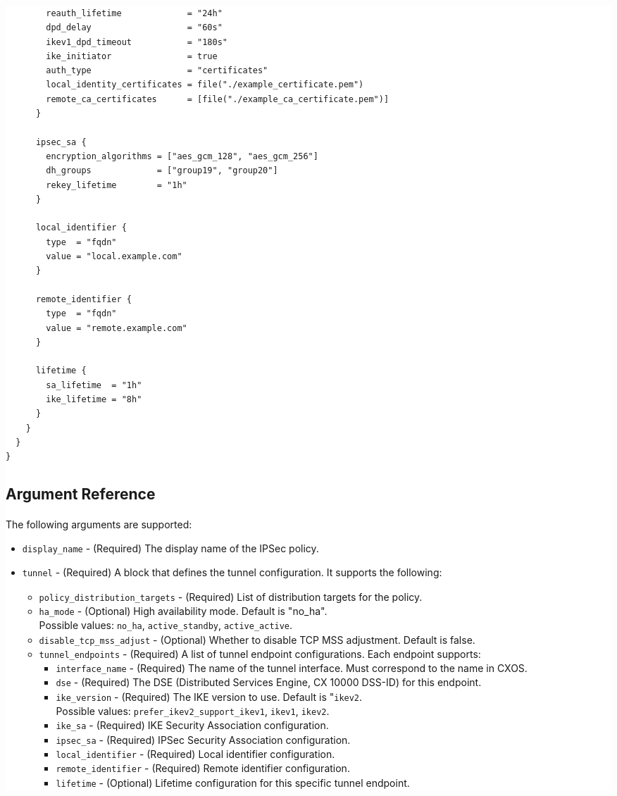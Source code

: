 ```hcl
        reauth_lifetime             = "24h"
        dpd_delay                   = "60s"
        ikev1_dpd_timeout           = "180s"
        ike_initiator               = true
        auth_type                   = "certificates"
        local_identity_certificates = file("./example_certificate.pem")
        remote_ca_certificates      = [file("./example_ca_certificate.pem")]
      }

      ipsec_sa {
        encryption_algorithms = ["aes_gcm_128", "aes_gcm_256"]
        dh_groups             = ["group19", "group20"]
        rekey_lifetime        = "1h"
      }

      local_identifier {
        type  = "fqdn"
        value = "local.example.com"
      }

      remote_identifier {
        type  = "fqdn"
        value = "remote.example.com"
      }

      lifetime {
        sa_lifetime  = "1h"
        ike_lifetime = "8h"
      }
    }
  }
}
```

## Argument Reference

The following arguments are supported:

* `display_name` - (Required) The display name of the IPSec policy.

* `tunnel` - (Required) A block that defines the tunnel configuration. It supports the following:
  * `policy_distribution_targets` - (Required) List of distribution targets for the policy.
  * `ha_mode` - (Optional) High availability mode. Default is "no_ha".  
    Possible values: `no_ha`, `active_standby`, `active_active`.
  * `disable_tcp_mss_adjust` - (Optional) Whether to disable TCP MSS adjustment. Default is false.
  * `tunnel_endpoints` - (Required) A list of tunnel endpoint configurations. Each endpoint supports:
    * `interface_name` - (Required) The name of the tunnel interface. Must correspond to the name in CXOS.
    * `dse` - (Required) The DSE (Distributed Services Engine, CX 10000 DSS-ID) for this endpoint.
    * `ike_version` - (Required) The IKE version to use. Default is "`ikev2`.  
      Possible values: `prefer_ikev2_support_ikev1`, `ikev1`, `ikev2`.
    * `ike_sa` - (Required) IKE Security Association configuration. 
    * `ipsec_sa` - (Required) IPSec Security Association configuration.
    * `local_identifier` - (Required) Local identifier configuration.
    * `remote_identifier` - (Required) Remote identifier configuration.
    * `lifetime` - (Optional) Lifetime configuration for this specific tunnel endpoint.
